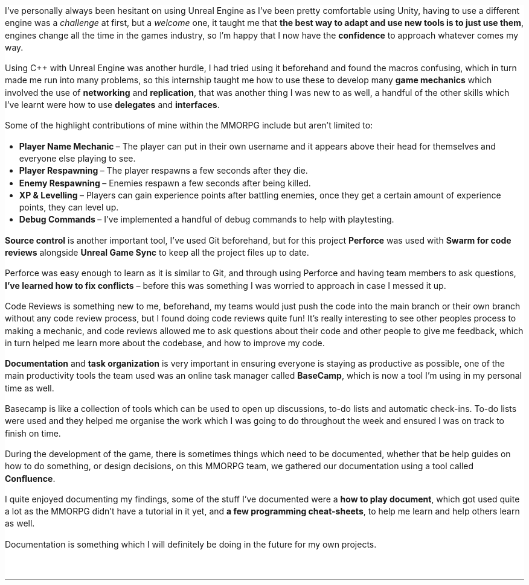 <p>I&rsquo;ve personally always been hesitant on using Unreal Engine as I&rsquo;ve been pretty comfortable using Unity, having to use a different engine was a <em>challenge</em> at first, but a <em>welcome</em> one, it taught me that <strong>the best way to adapt and use new tools is to just use them</strong>, engines change all the time in the games industry, so I&rsquo;m happy that I now have the <strong>confidence</strong> to approach whatever comes my way.</p>
<p>Using C++ with Unreal Engine was another hurdle, I had tried using it beforehand and found the macros confusing, which in turn made me run into many problems, so this internship taught me how to use these to develop many <strong>game mechanics</strong> which involved the use of <strong>networking</strong> and <strong>replication</strong>, that was another thing I was new to as well, a handful of the other skills which I&rsquo;ve learnt were how to use <strong>delegates</strong> and <strong>interfaces</strong>.</p>
</div>
<div class="WordSection2">
<p>Some of the highlight contributions of mine within the MMORPG include but aren&rsquo;t limited to:</p>
<ul>
<li><strong>Player Name Mechanic </strong>&ndash; The player can put in their own username and it appears above their head for themselves and everyone else playing to see.</li>
<li><strong>Player Respawning </strong>&ndash; The player respawns a few seconds after they die.</li>
<li><strong>Enemy Respawning </strong>&ndash; Enemies respawn a few seconds after being killed.</li>
<li><strong>XP &amp; Levelling </strong>&ndash; Players can gain experience points after battling enemies, once they get a certain amount of experience points, they can level up.</li>
<li><strong>Debug Commands </strong>&ndash; I&rsquo;ve implemented a handful of debug commands to help with playtesting.</li>
</ul>
<p><strong>Source control</strong> is another important tool, I&rsquo;ve used Git beforehand, but for this project <strong>Perforce</strong> was used with <strong>Swarm for code reviews</strong> alongside <strong>Unreal Game Sync</strong> to keep all the project files up to date.</p>
<p>Perforce was easy enough to learn as it is similar to Git, and through using Perforce and having team members to ask questions, <strong>I&rsquo;ve learned how to fix conflicts</strong> &ndash; before this was something I was worried to approach in case I messed it up.</p>
<p>Code Reviews is something new to me, beforehand, my teams would just push the code into the main branch or their own branch without any code review process, but I found doing code reviews quite fun! It&rsquo;s really interesting to see other peoples process to making a mechanic, and code reviews allowed me to ask questions about their code and other people to give me feedback, which in turn helped me learn more about the codebase, and how to improve my code.</p>
<p><strong>Documentation</strong> and <strong>task organization</strong> is very important in ensuring everyone is staying as productive as possible, one of the main productivity tools the team used was an online task manager called <strong>BaseCamp</strong>, which is now a tool I&rsquo;m using in my personal time as well.</p>
<p>Basecamp is like a collection of tools which can be used to open up discussions, to-do lists and automatic check-ins. To-do lists were used and they helped me organise the work which I was going to do throughout the week and ensured I was on track to finish on time.</p>
<p>During the development of the game, there is sometimes things which need to be documented, whether that be help guides on how to do something, or design decisions, on this MMORPG team, we gathered our documentation using a tool called <strong>Confluence</strong>.</p>
<p>I quite enjoyed documenting my findings, some of the stuff I&rsquo;ve documented were a <strong>how to play document</strong>, which got used quite a lot as the MMORPG didn&rsquo;t have a tutorial in it yet, and <strong>a few programming cheat-sheets</strong>, to help me learn and help others learn as well.</p>
<p>Documentation is something which I will definitely be doing in the future for my own projects.</p>
<p>&nbsp;</p>
<hr>